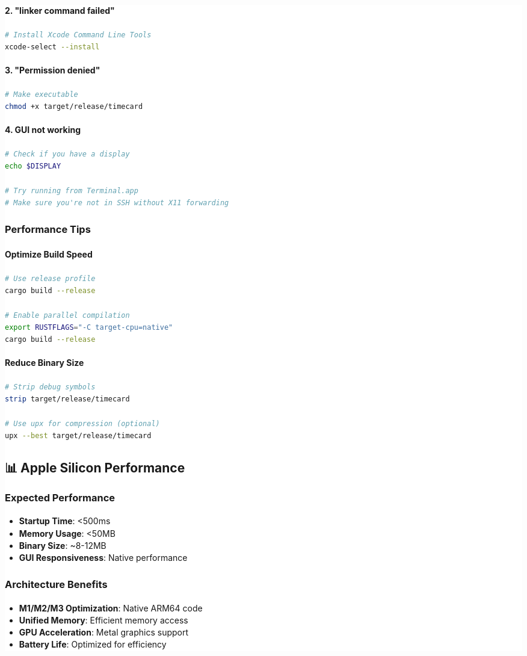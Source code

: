 #### **2. "linker command failed"**
```bash
# Install Xcode Command Line Tools
xcode-select --install
```

#### **3. "Permission denied"**
```bash
# Make executable
chmod +x target/release/timecard
```

#### **4. GUI not working**
```bash
# Check if you have a display
echo $DISPLAY

# Try running from Terminal.app
# Make sure you're not in SSH without X11 forwarding
```

### **Performance Tips**

#### **Optimize Build Speed**
```bash
# Use release profile
cargo build --release

# Enable parallel compilation
export RUSTFLAGS="-C target-cpu=native"
cargo build --release
```

#### **Reduce Binary Size**
```bash
# Strip debug symbols
strip target/release/timecard

# Use upx for compression (optional)
upx --best target/release/timecard
```

## 📊 **Apple Silicon Performance**

### **Expected Performance**
- **Startup Time**: <500ms
- **Memory Usage**: <50MB
- **Binary Size**: ~8-12MB
- **GUI Responsiveness**: Native performance

### **Architecture Benefits**
- **M1/M2/M3 Optimization**: Native ARM64 code
- **Unified Memory**: Efficient memory access
- **GPU Acceleration**: Metal graphics support
- **Battery Life**: Optimized for efficiency
